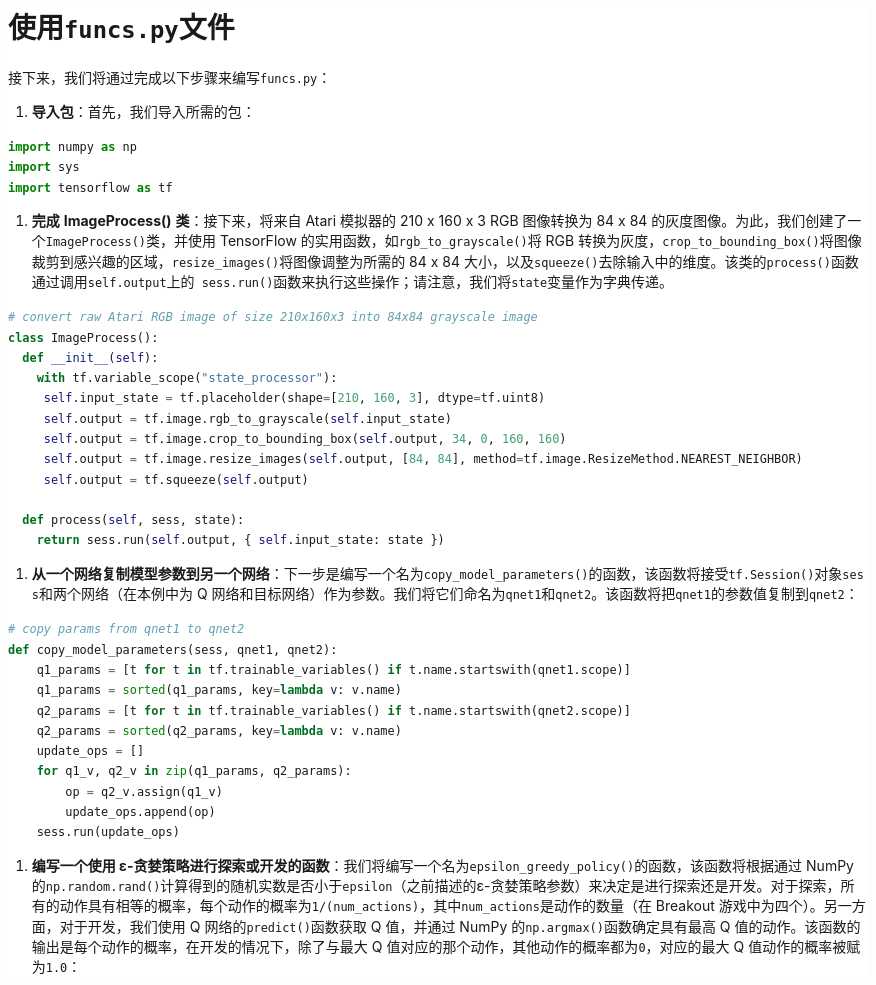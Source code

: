 # 使用`funcs.py`文件

接下来，我们将通过完成以下步骤来编写`funcs.py`：

1.  **导入包**：首先，我们导入所需的包：

```py
import numpy as np
import sys
import tensorflow as tf
```

1.  **完成** **ImageProcess()** **类**：接下来，将来自 Atari 模拟器的 210 x 160 x 3 RGB 图像转换为 84 x 84 的灰度图像。为此，我们创建了一个`ImageProcess()`类，并使用 TensorFlow 的实用函数，如`rgb_to_grayscale()`将 RGB 转换为灰度，`crop_to_bounding_box()`将图像裁剪到感兴趣的区域，`resize_images()`将图像调整为所需的 84 x 84 大小，以及`squeeze()`去除输入中的维度。该类的`process()`函数通过调用`self.output`上的` sess.run()`函数来执行这些操作；请注意，我们将`state`变量作为字典传递。

```py
# convert raw Atari RGB image of size 210x160x3 into 84x84 grayscale image
class ImageProcess():
  def __init__(self):
    with tf.variable_scope("state_processor"):
     self.input_state = tf.placeholder(shape=[210, 160, 3], dtype=tf.uint8)
     self.output = tf.image.rgb_to_grayscale(self.input_state)
     self.output = tf.image.crop_to_bounding_box(self.output, 34, 0, 160, 160)
     self.output = tf.image.resize_images(self.output, [84, 84], method=tf.image.ResizeMethod.NEAREST_NEIGHBOR)
     self.output = tf.squeeze(self.output)

  def process(self, sess, state):
    return sess.run(self.output, { self.input_state: state })
```

1.  **从一个网络复制模型参数到另一个网络**：下一步是编写一个名为`copy_model_parameters()`的函数，该函数将接受`tf.Session()`对象`sess`和两个网络（在本例中为 Q 网络和目标网络）作为参数。我们将它们命名为`qnet1`和`qnet2`。该函数将把`qnet1`的参数值复制到`qnet2`：

```py
# copy params from qnet1 to qnet2
def copy_model_parameters(sess, qnet1, qnet2):
    q1_params = [t for t in tf.trainable_variables() if t.name.startswith(qnet1.scope)]
    q1_params = sorted(q1_params, key=lambda v: v.name)
    q2_params = [t for t in tf.trainable_variables() if t.name.startswith(qnet2.scope)]
    q2_params = sorted(q2_params, key=lambda v: v.name)
    update_ops = []
    for q1_v, q2_v in zip(q1_params, q2_params):
        op = q2_v.assign(q1_v)
        update_ops.append(op)
    sess.run(update_ops)
```

1.  **编写一个使用 ε-贪婪策略进行探索或开发的函数**：我们将编写一个名为`epsilon_greedy_policy()`的函数，该函数将根据通过 NumPy 的`np.random.rand()`计算得到的随机实数是否小于`epsilon`（之前描述的ε-贪婪策略参数）来决定是进行探索还是开发。对于探索，所有的动作具有相等的概率，每个动作的概率为`1/(num_actions)`，其中`num_actions`是动作的数量（在 Breakout 游戏中为四个）。另一方面，对于开发，我们使用 Q 网络的`predict()`函数获取 Q 值，并通过 NumPy 的`np.argmax()`函数确定具有最高 Q 值的动作。该函数的输出是每个动作的概率，在开发的情况下，除了与最大 Q 值对应的那个动作，其他动作的概率都为`0`，对应的最大 Q 值动作的概率被赋为`1.0`：
